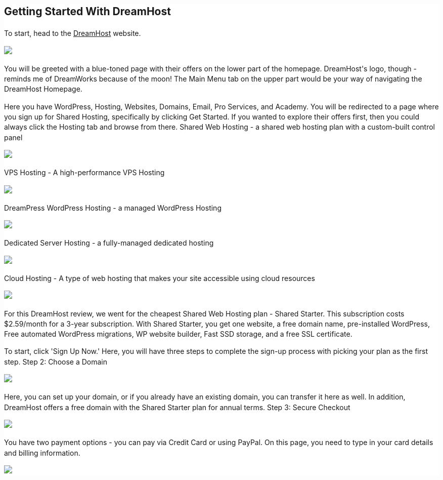 ## Getting Started With DreamHost

To start, head to the [DreamHost](https://serp.ly/dreamhost) website. 

![](https://lh3.googleusercontent.com/pe04Zw653bPx32E7lt_JO-H04DyK7gM3Rriw1odYz1Nr2uWAuy8NZPGErfuwgRWGg3efIUNPEH7W75Wv3hyrBQe0ImDVqkbAVxeHHhgzXSoAYLCCXSaDXR6a1Vf7TWnvtne5q9Y6U8Y5y-Ah5NN0mG8)

You will be greeted with a blue-toned page with their offers on the lower part of the homepage. DreamHost's logo, though - reminds me of DreamWorks because of the moon! The Main Menu tab on the upper part would be your way of navigating the DreamHost Homepage. 

Here you have WordPress, Hosting, Websites, Domains, Email, Pro Services, and Academy. You will be redirected to a page where you sign up for Shared Hosting, specifically by clicking Get Started. If you wanted to explore their offers first, then you could always click the Hosting tab and browse from there. Shared Web Hosting - a shared web hosting plan with a custom-built control panel 

![](https://lh4.googleusercontent.com/TQSJ8rsc0IqCeODiW8GBv6XNEeUCh2n0Gni5W8rMgfPl4R1dYx4HPU-dlyL8howMSI2F2JZtQA1sfxkROcEgbUE6kWlUgrshfB16pwqoDupV3dm5m-xZOSLx_QjR_I0NM9UWw3Fyvm58bFJ10dCHmGM)

VPS Hosting - A high-performance VPS Hosting 

![](https://lh3.googleusercontent.com/EqjCFOjyuexOUNY0lsDADESxreEHf0m4zR0xWoTnPztwKLHC3zRjvyyuYWIJepM_PUME9_iadIpylwc0aFIEJxEuSbEdeUWpd5oZERArbm-vei248usnVWzIbRaVYttw1u4u8feMDN1eP9Lt8MFohdI)

DreamPress WordPress Hosting - a managed WordPress Hosting 

![](https://lh4.googleusercontent.com/gb5HQFvGv0jHpYl51hqRDTswsdlOlW-AAzEF9W0aYvaEqolhJFZoh7kiIgG1jwtv3J89s1vzO012rcphQzLySswsRKFqG6jFqz2p4HFJbDlO3W64ugaGociWM-nxMZjHdShOoCiDAY-1EmpbNWotoK0)

Dedicated Server Hosting - a fully-managed dedicated hosting 

![](https://lh6.googleusercontent.com/0N6uQN16-Vuo-uH0n6x6aeqBAVD-WCMN-XpYKd4fMjNASIDr-meh8NW9HN6_ijrrVUBSp0B6Cg7fCK8qMZMhkuR0_4OLIv9vTUznTdFxtxF29gqbGhyHa3xvRZl9D0pdQOEANfPc9GMnhvESkRh8YpA)

Cloud Hosting - A type of web hosting that makes your site accessible using cloud resources 

![](https://lh3.googleusercontent.com/JONRDHHcHvJNrqGWED8SCQi0pyzc0MaJyl99j117Gz5f3YWy3Rsiou3aGEZrVavgzkbDAtEEBqO8MeqA2HUU7Mgo0UUrfq6uZ7W3ShIHylDikHfWWrUN8eU-btg60A4lFn0u49NpGH7md6lpqWzn9C0)

For this DreamHost review, we went for the cheapest Shared Web Hosting plan - Shared Starter. This subscription costs $2.59/month for a 3-year subscription. With Shared Starter, you get one website, a free domain name, pre-installed WordPress, Free automated WordPress migrations, WP website builder, Fast SSD storage, and a free SSL certificate. 

To start, click 'Sign Up Now.' Here, you will have three steps to complete the sign-up process with picking your plan as the first step. Step 2: Choose a Domain

![](https://lh5.googleusercontent.com/Y-Szp2Z7wqVLNznoMemcuh5RdvClT8sScljTSJ6bOCWx9nBqLcWvjPGC6LEfMZWEl93zD6g4abGb_MrpcjCtlqxZRDs5GyFpcm3D7Q8hp8EwJ3aciy9nsIioXzwzLOiGwnPCOQqfu2_WGRD8b39YqHE)

Here, you can set up your domain, or if you already have an existing domain, you can transfer it here as well. In addition, DreamHost offers a free domain with the Shared Starter plan for annual terms. Step 3: Secure Checkout 

![](https://lh4.googleusercontent.com/44aGyHePjTdhwMRx5L0hiZfqU1T9ZKBruefagJMA0pXGIglXyYG-aIJco2oCsIBhHCCuCdRTYnzUDWcmaTulGkIn5lNkBvUUspYGueR4vXnX9QkJ2FGL5yPtjYrhwYs7iAdqM7AMoTRu7WaKB9NjJ90)

You have two payment options - you can pay via Credit Card or using PayPal. On this page, you need to type in your card details and billing information. 

![](https://lh6.googleusercontent.com/D-sjxRDOwVZJTtp65JWKaRnkf85MrEDKLwBCHYPfIXOR75ohZvWUXCE0-IM-v9GRgDLzgRzz2QLvendFLBjl4w-9OwMybvfwAXdYQsEHdZgJCfJQ4LFaX4Sn0HWHgnAy-auombcw9kqDFblXWrdXkCU)
